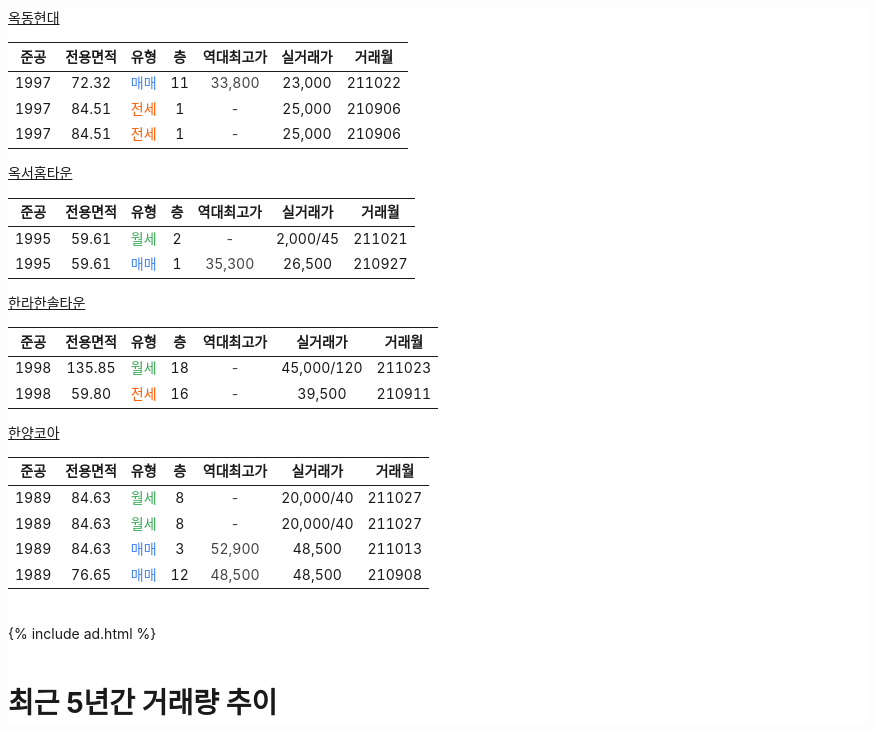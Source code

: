 [옥동현대](https://search.naver.com/search.naver?query=%EC%9A%B8%EC%82%B0%EA%B4%91%EC%97%AD%EC%8B%9C+%EB%82%A8%EA%B5%AC+%EC%98%A5%EB%8F%99+%EC%98%A5%EB%8F%99%ED%98%84%EB%8C%80)

|준공|전용면적|유형|층|역대최고가|실거래가|거래월|
|:---:|:---:|:---:|:---:|:---:|:---:|:---:|
|1997|72.32|<span style="color:#4285f3">매매</span>|11|<span style="color:#444444">33,800</span>|23,000|211022|
|1997|84.51|<span style="color:#ff5a00">전세</span>|1|<span style="color:#444444">-</span>|25,000|210906|
|1997|84.51|<span style="color:#ff5a00">전세</span>|1|<span style="color:#444444">-</span>|25,000|210906|

[옥서홈타운](https://search.naver.com/search.naver?query=%EC%9A%B8%EC%82%B0%EA%B4%91%EC%97%AD%EC%8B%9C+%EB%82%A8%EA%B5%AC+%EC%98%A5%EB%8F%99+%EC%98%A5%EC%84%9C%ED%99%88%ED%83%80%EC%9A%B4)

|준공|전용면적|유형|층|역대최고가|실거래가|거래월|
|:---:|:---:|:---:|:---:|:---:|:---:|:---:|
|1995|59.61|<span style="color:#34a853">월세</span>|2|<span style="color:#444444">-</span>|2,000/45|211021|
|1995|59.61|<span style="color:#4285f3">매매</span>|1|<span style="color:#444444">35,300</span>|26,500|210927|

[한라한솔타운](https://search.naver.com/search.naver?query=%EC%9A%B8%EC%82%B0%EA%B4%91%EC%97%AD%EC%8B%9C+%EB%82%A8%EA%B5%AC+%EC%98%A5%EB%8F%99+%ED%95%9C%EB%9D%BC%ED%95%9C%EC%86%94%ED%83%80%EC%9A%B4)

|준공|전용면적|유형|층|역대최고가|실거래가|거래월|
|:---:|:---:|:---:|:---:|:---:|:---:|:---:|
|1998|135.85|<span style="color:#34a853">월세</span>|18|<span style="color:#444444">-</span>|45,000/120|211023|
|1998|59.80|<span style="color:#ff5a00">전세</span>|16|<span style="color:#444444">-</span>|39,500|210911|

[한양코아](https://search.naver.com/search.naver?query=%EC%9A%B8%EC%82%B0%EA%B4%91%EC%97%AD%EC%8B%9C+%EB%82%A8%EA%B5%AC+%EC%98%A5%EB%8F%99+%ED%95%9C%EC%96%91%EC%BD%94%EC%95%84)

|준공|전용면적|유형|층|역대최고가|실거래가|거래월|
|:---:|:---:|:---:|:---:|:---:|:---:|:---:|
|1989|84.63|<span style="color:#34a853">월세</span>|8|<span style="color:#444444">-</span>|20,000/40|211027|
|1989|84.63|<span style="color:#34a853">월세</span>|8|<span style="color:#444444">-</span>|20,000/40|211027|
|1989|84.63|<span style="color:#4285f3">매매</span>|3|<span style="color:#444444">52,900</span>|48,500|211013|
|1989|76.65|<span style="color:#4285f3">매매</span>|12|<span style="color:#444444">48,500</span>|48,500|210908|


<br>
{% include ad.html %}
<br>

# 최근 5년간 거래량 추이


<div style="width:100%;">
    <canvas id="deal_progress" height="200"></canvas>
</div>

<script>
new Chart(document.getElementById("deal_progress"), {
    type: 'line',
    data: {
        labels: ['201611','201612','201701','201702','201703','201704','201705','201706','201707','201708','201709','201710','201711','201712','201801','201802','201803','201804','201805','201806','201807','201808','201809','201810','201811','201812','201901','201902','201903','201904','201905','201906','201907','201908','201909','201910','201911','201912','202001','202002','202003','202004','202005','202006','202007','202008','202009','202010','202011','202012','202101','202102','202103','202104','202105','202106','202107','202108','202109','202110','202111'],
        datasets: [{
            label: '매매',
            pointRadius: 1,